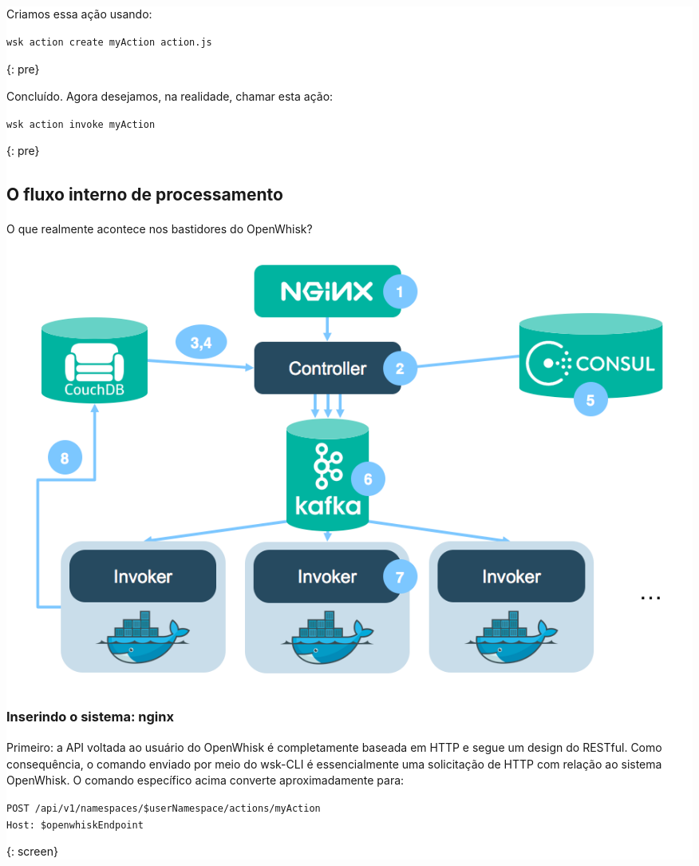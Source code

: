 Criamos essa ação usando:
```
wsk action create myAction action.js
```
{: pre}

Concluído. Agora desejamos, na realidade, chamar esta ação:
```
wsk action invoke myAction
```
{: pre}

## O fluxo interno de processamento
O que realmente acontece nos bastidores do OpenWhisk?

![Fluxo de processamento do OpenWhisk](images/OpenWhisk_flow_of_processing.png)

### Inserindo o sistema: nginx

Primeiro: a API voltada ao usuário do OpenWhisk é completamente baseada em HTTP e segue um design do RESTful. Como consequência, o comando enviado por meio do wsk-CLI é essencialmente uma solicitação de HTTP com relação ao sistema OpenWhisk. O comando específico acima converte aproximadamente para:
```
POST /api/v1/namespaces/$userNamespace/actions/myAction
Host: $openwhiskEndpoint
```
{: screen}
